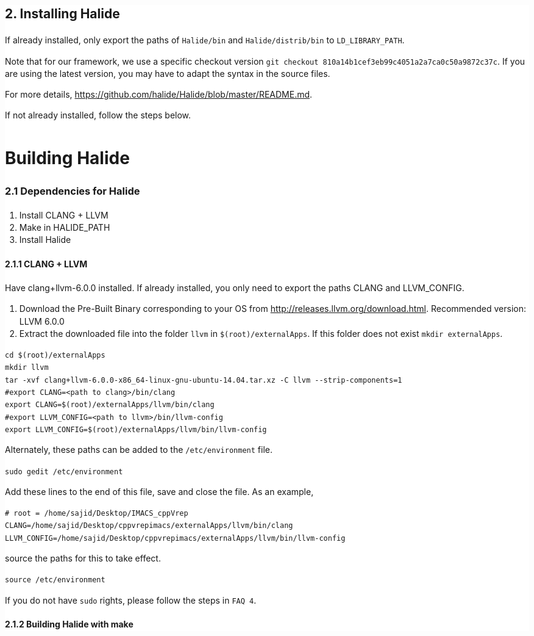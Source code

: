 ## 2. Installing Halide

If already installed, only export the paths of `Halide/bin` and `Halide/distrib/bin` to `LD_LIBRARY_PATH`. 

Note that for our framework, we use a specific checkout version `git checkout 810a14b1cef3eb99c4051a2a7ca0c50a9872c37c`. If you are using the latest version, you may have to adapt the syntax in the source files.

For more details, https://github.com/halide/Halide/blob/master/README.md.

If not already installed, follow the steps below.

Building Halide
===============

### 2.1 Dependencies for Halide

1. Install CLANG + LLVM
2. Make in HALIDE_PATH
3. Install Halide

#### 2.1.1 CLANG + LLVM
Have clang+llvm-6.0.0 installed. If already installed, you only need to export the paths CLANG and LLVM_CONFIG.
1. Download the Pre-Built Binary corresponding to your OS from http://releases.llvm.org/download.html.
Recommended version: LLVM 6.0.0
2. Extract the downloaded file into the folder `llvm` in `$(root)/externalApps`. If this folder does not exist `mkdir externalApps`.
```
cd $(root)/externalApps
mkdir llvm
tar -xvf clang+llvm-6.0.0-x86_64-linux-gnu-ubuntu-14.04.tar.xz -C llvm --strip-components=1
#export CLANG=<path to clang>/bin/clang
export CLANG=$(root)/externalApps/llvm/bin/clang
#export LLVM_CONFIG=<path to llvm>/bin/llvm-config
export LLVM_CONFIG=$(root)/externalApps/llvm/bin/llvm-config
```
Alternately, these paths can be added to the `/etc/environment` file.
```
sudo gedit /etc/environment
```
Add these lines to the end of this file, save and close the file. As an example,
```
# root = /home/sajid/Desktop/IMACS_cppVrep
CLANG=/home/sajid/Desktop/cppvrepimacs/externalApps/llvm/bin/clang
LLVM_CONFIG=/home/sajid/Desktop/cppvrepimacs/externalApps/llvm/bin/llvm-config
```
source the paths for this to take effect.
```
source /etc/environment
```

If you do not have `sudo` rights, please follow the steps in `FAQ 4`.
#### 2.1.2 Building Halide with make

